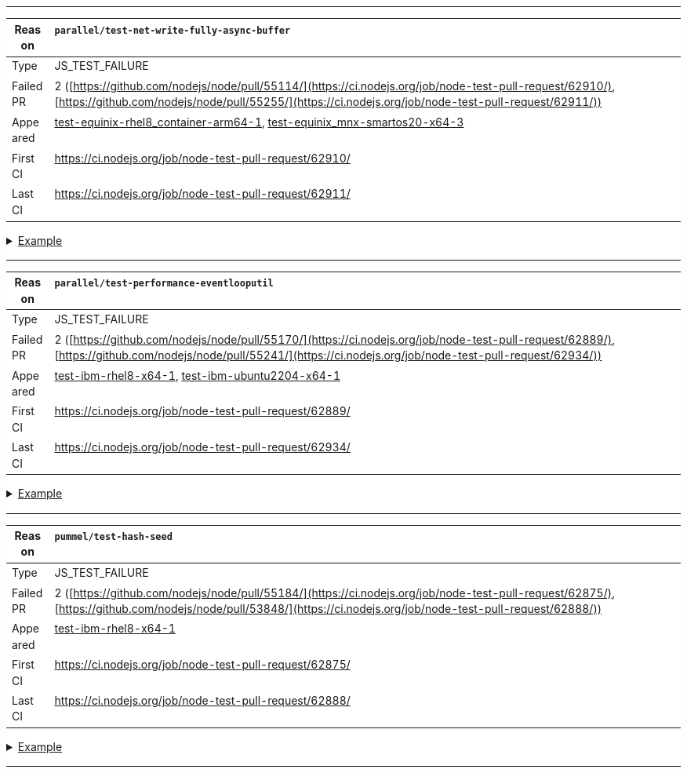 -------

| Reason | <code>parallel/test-net-write-fully-async-buffer</code> |
| - | :- |
| Type | JS_TEST_FAILURE |
| Failed PR | 2 ([https://github.com/nodejs/node/pull/55114/](https://ci.nodejs.org/job/node-test-pull-request/62910/), [https://github.com/nodejs/node/pull/55255/](https://ci.nodejs.org/job/node-test-pull-request/62911/)) |
| Appeared | [test-equinix-rhel8_container-arm64-1](https://ci.nodejs.org/job/node-test-commit-arm/nodes=rhel8-arm64/55196/console), [test-equinix_mnx-smartos20-x64-3](https://ci.nodejs.org/job/node-test-commit-smartos/nodes=smartos20-64/57179/console) |
| First CI | https://ci.nodejs.org/job/node-test-pull-request/62910/ |
| Last CI | https://ci.nodejs.org/job/node-test-pull-request/62911/ |

<details><summary><a href="https://ci.nodejs.org/job/node-test-commit-arm/nodes=rhel8-arm64/55196/console">Example</a></summary></details>

-------

| Reason | <code>parallel/test-performance-eventlooputil</code> |
| - | :- |
| Type | JS_TEST_FAILURE |
| Failed PR | 2 ([https://github.com/nodejs/node/pull/55170/](https://ci.nodejs.org/job/node-test-pull-request/62889/), [https://github.com/nodejs/node/pull/55241/](https://ci.nodejs.org/job/node-test-pull-request/62934/)) |
| Appeared | [test-ibm-rhel8-x64-1](https://ci.nodejs.org/job/node-test-commit-linux/nodes=rhel8-x64/61052/console), [test-ibm-ubuntu2204-x64-1](https://ci.nodejs.org/job/node-test-commit-linux/nodes=ubuntu2204-64/61000/console) |
| First CI | https://ci.nodejs.org/job/node-test-pull-request/62889/ |
| Last CI | https://ci.nodejs.org/job/node-test-pull-request/62934/ |

<details><summary><a href="https://ci.nodejs.org/job/node-test-commit-linux/nodes=rhel8-x64/61052/console">Example</a></summary></details>

-------

| Reason | <code>pummel/test-hash-seed</code> |
| - | :- |
| Type | JS_TEST_FAILURE |
| Failed PR | 2 ([https://github.com/nodejs/node/pull/55184/](https://ci.nodejs.org/job/node-test-pull-request/62875/), [https://github.com/nodejs/node/pull/53848/](https://ci.nodejs.org/job/node-test-pull-request/62888/)) |
| Appeared | [test-ibm-rhel8-x64-1](https://ci.nodejs.org/job/node-test-commit-linux/nodes=rhel8-x64/60999/console) |
| First CI | https://ci.nodejs.org/job/node-test-pull-request/62875/ |
| Last CI | https://ci.nodejs.org/job/node-test-pull-request/62888/ |

<details><summary><a href="https://ci.nodejs.org/job/node-test-commit-linux/nodes=rhel8-x64/60999/console">Example</a></summary></details>

-------
